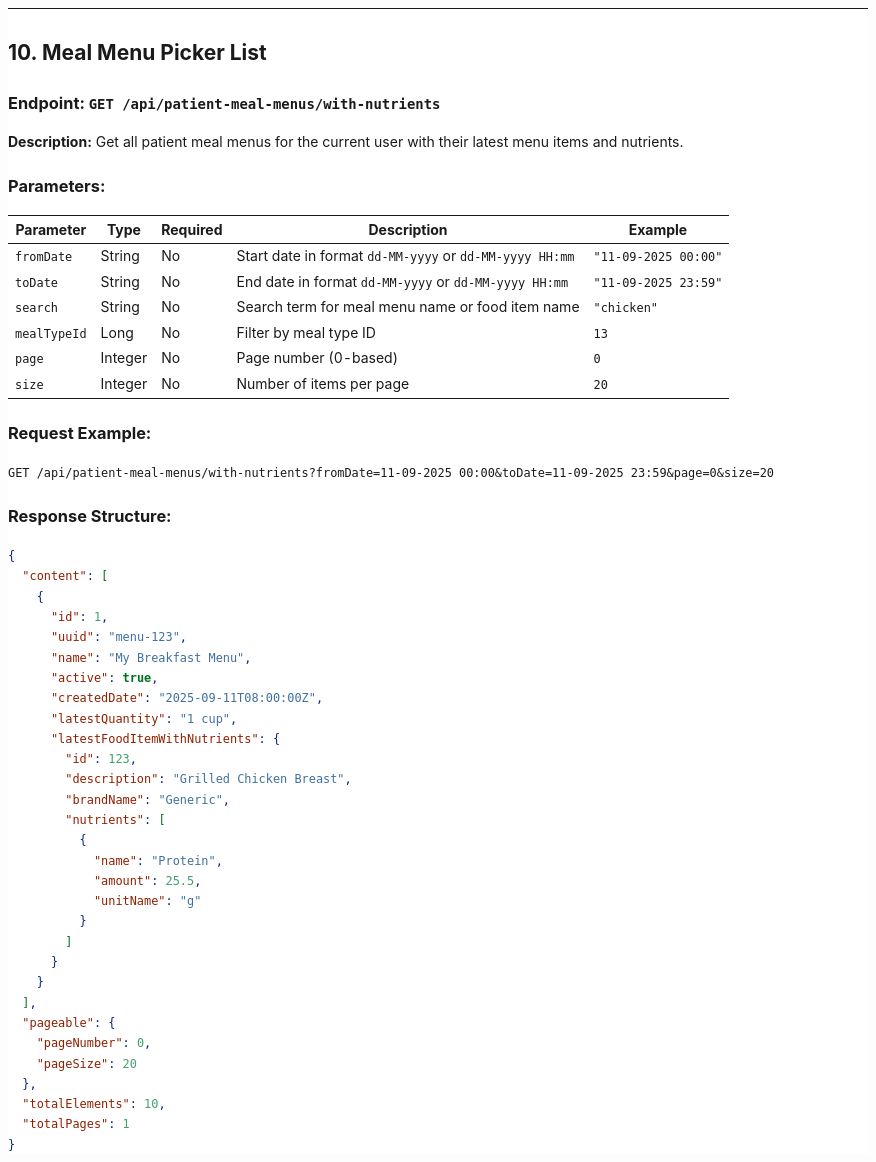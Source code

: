 
---

## 10. Meal Menu Picker List

### **Endpoint:** `GET /api/patient-meal-menus/with-nutrients`

**Description:** Get all patient meal menus for the current user with their latest menu items and nutrients.

### **Parameters:**
| Parameter | Type | Required | Description | Example |
|-----------|------|----------|-------------|---------|
| `fromDate` | String | No | Start date in format `dd-MM-yyyy` or `dd-MM-yyyy HH:mm` | `"11-09-2025 00:00"` |
| `toDate` | String | No | End date in format `dd-MM-yyyy` or `dd-MM-yyyy HH:mm` | `"11-09-2025 23:59"` |
| `search` | String | No | Search term for meal menu name or food item name | `"chicken"` |
| `mealTypeId` | Long | No | Filter by meal type ID | `13` |
| `page` | Integer | No | Page number (0-based) | `0` |
| `size` | Integer | No | Number of items per page | `20` |

### **Request Example:**
```http
GET /api/patient-meal-menus/with-nutrients?fromDate=11-09-2025 00:00&toDate=11-09-2025 23:59&page=0&size=20
```

### **Response Structure:**
```json
{
  "content": [
    {
      "id": 1,
      "uuid": "menu-123",
      "name": "My Breakfast Menu",
      "active": true,
      "createdDate": "2025-09-11T08:00:00Z",
      "latestQuantity": "1 cup",
      "latestFoodItemWithNutrients": {
        "id": 123,
        "description": "Grilled Chicken Breast",
        "brandName": "Generic",
        "nutrients": [
          {
            "name": "Protein",
            "amount": 25.5,
            "unitName": "g"
          }
        ]
      }
    }
  ],
  "pageable": {
    "pageNumber": 0,
    "pageSize": 20
  },
  "totalElements": 10,
  "totalPages": 1
}
```